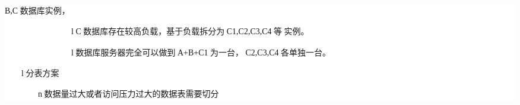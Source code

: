 <span style="font-family: 宋体; font-size: 14px;">
          B,C
         </span>
<span style="font-family: 宋体; font-size: 14px;">
          数据库实例，
         </span>
</p>
<p style="margin-left: 112px;">
<span style="font-family: Wingdings; font-size: 14px;">
          l
         </span>
<span style="font-family: 宋体; font-size: 14px;">
          C
         </span>
<span style="font-family: 宋体; font-size: 14px;">
          数据库存在较高负载，基于负载拆分为
         </span>
<span style="font-family: 宋体; font-size: 14px;">
          C1,C2,C3,C4
         </span>
<span style="font-family: 宋体; font-size: 14px;">
          等
         </span>
<span style="font-family: 宋体; font-size: 14px;">
</span>
<span style="font-family: 宋体; font-size: 14px;">
          实例。
         </span>
</p>
<p style="margin-left: 112px;">
<span style="font-family: Wingdings; font-size: 14px;">
          l
         </span>
<span style="font-family: 宋体; font-size: 14px;">
          数据库服务器完全可以做到 A+B+C1 为一台，
         </span>
<span style="font-family: 宋体; font-size: 14px;">
          C2,C3,C4
         </span>
<span style="font-family: 宋体; font-size: 14px;">
          各单独一台。
         </span>
</p>
<p style="margin-left: 112px;">
<span new="" style="" times="">
</span>
</p>
<p style="margin-left: 28px;">
<span style="font-family: Wingdings; font-size: 14px;">
          l
         </span>
<span style="font-family: 宋体; font-size: 14px;">
          分表方案
         </span>
</p>
<p style="margin-left: 56px;">
<span style="font-family: Wingdings; font-size: 14px;">
          n
         </span>
<span style="font-family: 宋体; font-size: 14px;">
          数据量过大或者访问压力过大的数据表需要切分
         </span>
</p>
<p style="margin-left: 56px;">